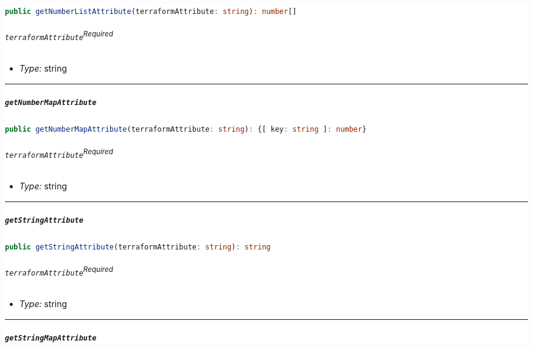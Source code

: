 ```typescript
public getNumberListAttribute(terraformAttribute: string): number[]
```

###### `terraformAttribute`<sup>Required</sup> <a name="terraformAttribute" id="rhizo-co-terraform-provider-oci.delegateAccessControlDelegationControl.DelegateAccessControlDelegationControl.getNumberListAttribute.parameter.terraformAttribute"></a>

- *Type:* string

---

##### `getNumberMapAttribute` <a name="getNumberMapAttribute" id="rhizo-co-terraform-provider-oci.delegateAccessControlDelegationControl.DelegateAccessControlDelegationControl.getNumberMapAttribute"></a>

```typescript
public getNumberMapAttribute(terraformAttribute: string): {[ key: string ]: number}
```

###### `terraformAttribute`<sup>Required</sup> <a name="terraformAttribute" id="rhizo-co-terraform-provider-oci.delegateAccessControlDelegationControl.DelegateAccessControlDelegationControl.getNumberMapAttribute.parameter.terraformAttribute"></a>

- *Type:* string

---

##### `getStringAttribute` <a name="getStringAttribute" id="rhizo-co-terraform-provider-oci.delegateAccessControlDelegationControl.DelegateAccessControlDelegationControl.getStringAttribute"></a>

```typescript
public getStringAttribute(terraformAttribute: string): string
```

###### `terraformAttribute`<sup>Required</sup> <a name="terraformAttribute" id="rhizo-co-terraform-provider-oci.delegateAccessControlDelegationControl.DelegateAccessControlDelegationControl.getStringAttribute.parameter.terraformAttribute"></a>

- *Type:* string

---

##### `getStringMapAttribute` <a name="getStringMapAttribute" id="rhizo-co-terraform-provider-oci.delegateAccessControlDelegationControl.DelegateAccessControlDelegationControl.getStringMapAttribute"></a>
